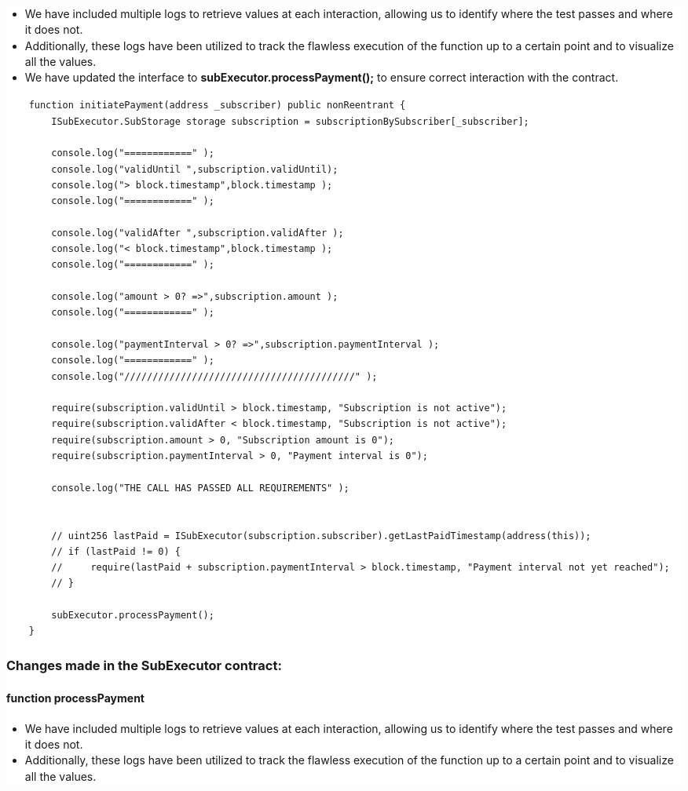 - We have included multiple logs to retrieve values at each interaction, allowing us to identify where the test passes and where it does not.
- Additionally, these logs have been utilized to track the flawless execution of the function up to a certain point and to visualize all the values.
- We have updated the interface to **subExecutor.processPayment();** to ensure correct interaction with the contract.

```solidity
    function initiatePayment(address _subscriber) public nonReentrant {
        ISubExecutor.SubStorage storage subscription = subscriptionBySubscriber[_subscriber];

        console.log("============" );
        console.log("validUntil ",subscription.validUntil);
        console.log("> block.timestamp",block.timestamp );
        console.log("============" );

        console.log("validAfter ",subscription.validAfter );
        console.log("< block.timestamp",block.timestamp );
        console.log("============" );

        console.log("amount > 0? =>",subscription.amount );
        console.log("============" );

        console.log("paymentInterval > 0? =>",subscription.paymentInterval );
        console.log("============" );
        console.log("/////////////////////////////////////////" );

        require(subscription.validUntil > block.timestamp, "Subscription is not active");
        require(subscription.validAfter < block.timestamp, "Subscription is not active");
        require(subscription.amount > 0, "Subscription amount is 0");
        require(subscription.paymentInterval > 0, "Payment interval is 0");

        console.log("THE CALL HAS PASSED ALL REQUIREMENTS" );


        // uint256 lastPaid = ISubExecutor(subscription.subscriber).getLastPaidTimestamp(address(this));
        // if (lastPaid != 0) {
        //     require(lastPaid + subscription.paymentInterval > block.timestamp, "Payment interval not yet reached");
        // }
        
        subExecutor.processPayment();
    }
```

### Changes made in the SubExecutor contract:

#### function processPayment

- We have included multiple logs to retrieve values at each interaction, allowing us to identify where the test passes and where it does not.
- Additionally, these logs have been utilized to track the flawless execution of the function up to a certain point and to visualize all the values.

